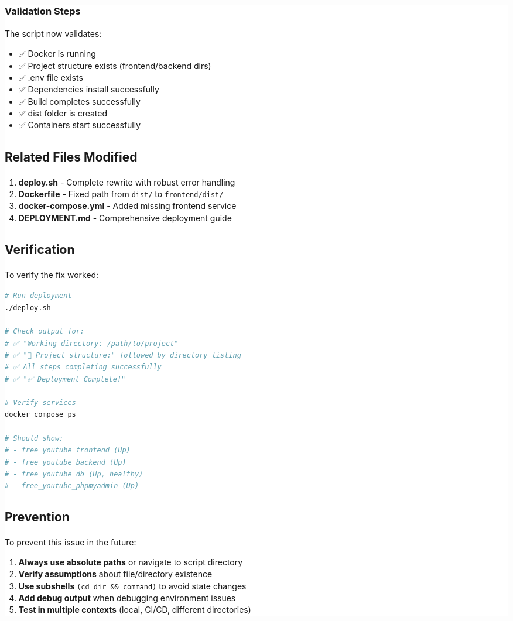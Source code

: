 ### Validation Steps

The script now validates:
- ✅ Docker is running
- ✅ Project structure exists (frontend/backend dirs)
- ✅ .env file exists
- ✅ Dependencies install successfully
- ✅ Build completes successfully
- ✅ dist folder is created
- ✅ Containers start successfully

## Related Files Modified

1. **deploy.sh** - Complete rewrite with robust error handling
2. **Dockerfile** - Fixed path from `dist/` to `frontend/dist/`
3. **docker-compose.yml** - Added missing frontend service
4. **DEPLOYMENT.md** - Comprehensive deployment guide

## Verification

To verify the fix worked:

```bash
# Run deployment
./deploy.sh

# Check output for:
# ✅ "Working directory: /path/to/project"
# ✅ "📂 Project structure:" followed by directory listing
# ✅ All steps completing successfully
# ✅ "✅ Deployment Complete!"

# Verify services
docker compose ps

# Should show:
# - free_youtube_frontend (Up)
# - free_youtube_backend (Up)
# - free_youtube_db (Up, healthy)
# - free_youtube_phpmyadmin (Up)
```

## Prevention

To prevent this issue in the future:

1. **Always use absolute paths** or navigate to script directory
2. **Verify assumptions** about file/directory existence
3. **Use subshells** `(cd dir && command)` to avoid state changes
4. **Add debug output** when debugging environment issues
5. **Test in multiple contexts** (local, CI/CD, different directories)
